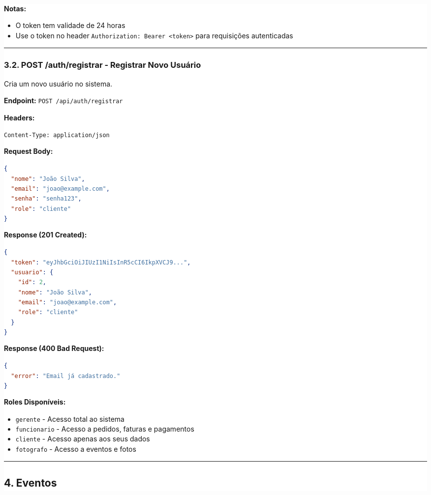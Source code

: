**Notas:**
- O token tem validade de 24 horas
- Use o token no header `Authorization: Bearer <token>` para requisições autenticadas

---

### 3.2. POST /auth/registrar - Registrar Novo Usuário

Cria um novo usuário no sistema.

**Endpoint:** `POST /api/auth/registrar`

**Headers:**
```
Content-Type: application/json
```

**Request Body:**
```json
{
  "nome": "João Silva",
  "email": "joao@example.com",
  "senha": "senha123",
  "role": "cliente"
}
```

**Response (201 Created):**
```json
{
  "token": "eyJhbGciOiJIUzI1NiIsInR5cCI6IkpXVCJ9...",
  "usuario": {
    "id": 2,
    "nome": "João Silva",
    "email": "joao@example.com",
    "role": "cliente"
  }
}
```

**Response (400 Bad Request):**
```json
{
  "error": "Email já cadastrado."
}
```

**Roles Disponíveis:**
- `gerente` - Acesso total ao sistema
- `funcionario` - Acesso a pedidos, faturas e pagamentos
- `cliente` - Acesso apenas aos seus dados
- `fotografo` - Acesso a eventos e fotos

---

## 4. Eventos
